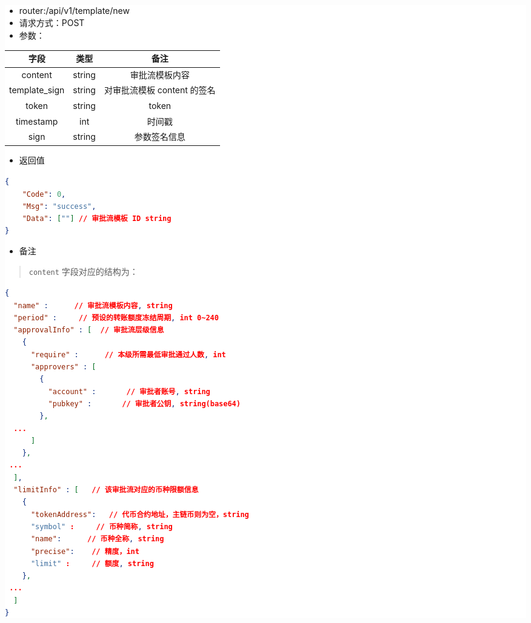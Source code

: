 + router:/api/v1/template/new
+ 请求方式：POST
+ 参数：

|    字段   |        类型     |         备注         |
| :------: | :--------------:| :-----------------: |
| content    |   string        | 审批流模板内容 |
| template_sign | string | 对审批流模板 content 的签名 |
| token  |   string         | token |
| timestamp | int | 时间戳 |
| sign |   string        | 参数签名信息   |

+ 返回值

```json
{
    "Code": 0,
    "Msg": "success",
    "Data": [""] // 审批流模板 ID string
}
```

+ 备注

>`content` 字段对应的结构为：

```json
{
  "name" :      // 审批流模板内容, string
  "period" :     // 预设的转账额度冻结周期, int 0~240
  "approvalInfo" : [  // 审批流层级信息
    {
      "require" :      // 本级所需最低审批通过人数, int
      "approvers" : [
        {
          "account" :       // 审批者账号, string
          "pubkey" :       // 审批者公钥, string(base64)
        },
  ...
      ]
    },
 ...
  ],
  "limitInfo" : [   // 该审批流对应的币种限额信息
    {
      "tokenAddress":   // 代币合约地址，主链币则为空，string
      "symbol" :     // 币种简称, string
      "name":      // 币种全称, string
      "precise":    // 精度，int
      "limit" :     // 额度, string
    },
 ...
  ]
}
```
